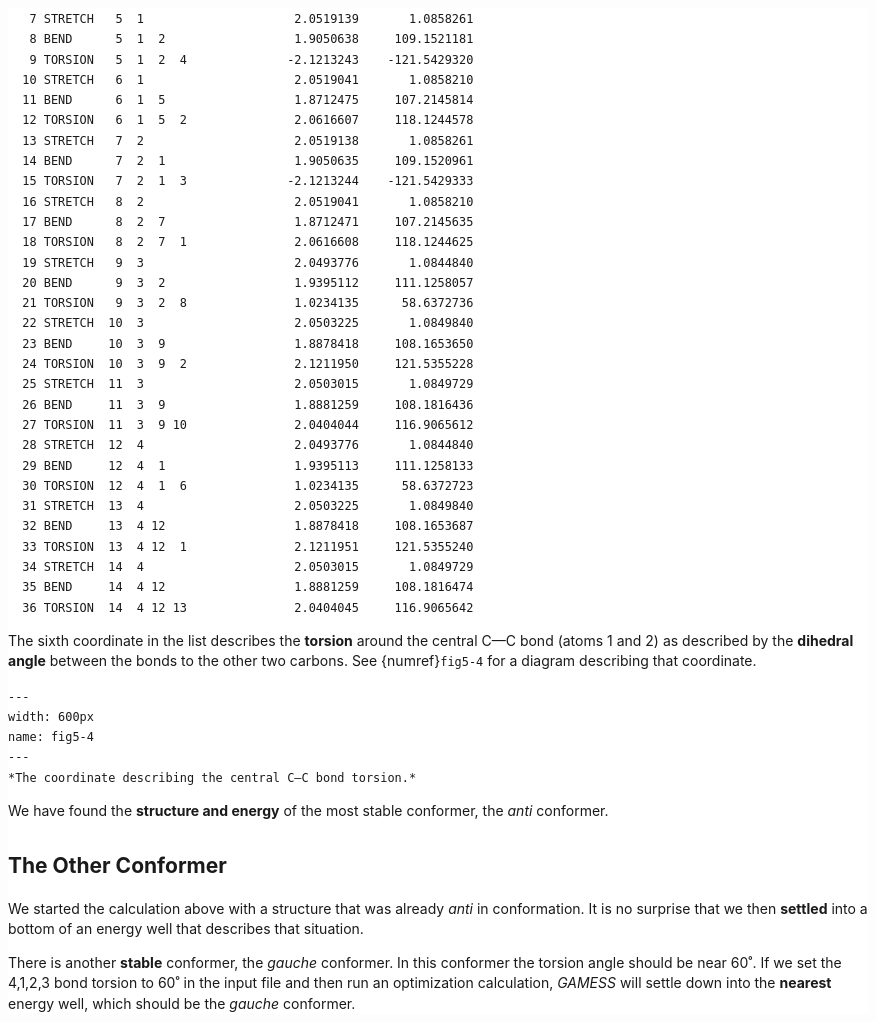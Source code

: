 ```{code-block} 
   7 STRETCH   5  1                     2.0519139       1.0858261
   8 BEND      5  1  2                  1.9050638     109.1521181
   9 TORSION   5  1  2  4              -2.1213243    -121.5429320
  10 STRETCH   6  1                     2.0519041       1.0858210
  11 BEND      6  1  5                  1.8712475     107.2145814
  12 TORSION   6  1  5  2               2.0616607     118.1244578
  13 STRETCH   7  2                     2.0519138       1.0858261
  14 BEND      7  2  1                  1.9050635     109.1520961
  15 TORSION   7  2  1  3              -2.1213244    -121.5429333
  16 STRETCH   8  2                     2.0519041       1.0858210
  17 BEND      8  2  7                  1.8712471     107.2145635
  18 TORSION   8  2  7  1               2.0616608     118.1244625
  19 STRETCH   9  3                     2.0493776       1.0844840
  20 BEND      9  3  2                  1.9395112     111.1258057
  21 TORSION   9  3  2  8               1.0234135      58.6372736
  22 STRETCH  10  3                     2.0503225       1.0849840
  23 BEND     10  3  9                  1.8878418     108.1653650
  24 TORSION  10  3  9  2               2.1211950     121.5355228
  25 STRETCH  11  3                     2.0503015       1.0849729
  26 BEND     11  3  9                  1.8881259     108.1816436
  27 TORSION  11  3  9 10               2.0404044     116.9065612
  28 STRETCH  12  4                     2.0493776       1.0844840
  29 BEND     12  4  1                  1.9395113     111.1258133
  30 TORSION  12  4  1  6               1.0234135      58.6372723
  31 STRETCH  13  4                     2.0503225       1.0849840
  32 BEND     13  4 12                  1.8878418     108.1653687
  33 TORSION  13  4 12  1               2.1211951     121.5355240
  34 STRETCH  14  4                     2.0503015       1.0849729
  35 BEND     14  4 12                  1.8881259     108.1816474
  36 TORSION  14  4 12 13               2.0404045     116.9065642
```

The sixth coordinate in the list describes the **torsion** around the central C—C bond (atoms 1 and 2) as described by the **dihedral angle** between the bonds to the other two carbons. See {numref}`fig5-4` for a diagram describing that coordinate.


```{figure} images/profiles_Picture4.png
---
width: 600px
name: fig5-4
---
*The coordinate describing the central C–C bond torsion.*
```

We have found the **structure and energy** of the most stable conformer, the *anti* conformer. 

## The Other Conformer

We started the calculation above with a structure that was already *anti* in conformation. It is no surprise that we then **settled** into a bottom of an energy well that describes that situation.

There is another **stable** conformer, the *gauche* conformer. In this conformer the torsion angle should be near 60˚. If we set the 4,1,2,3 bond torsion to 60˚ in the input file and then run an optimization calculation, *GAMESS* will settle down into the **nearest** energy well, which should be the *gauche* conformer.
